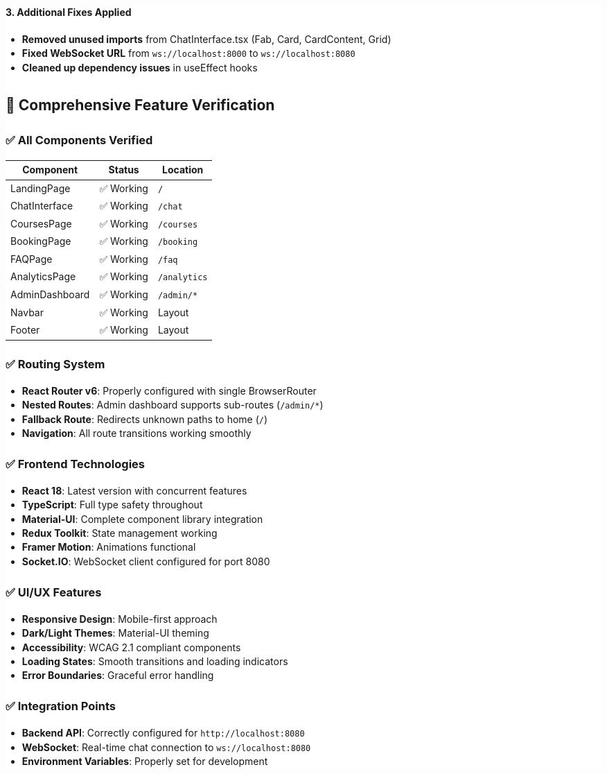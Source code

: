 #### 3. **Additional Fixes Applied**
- **Removed unused imports** from ChatInterface.tsx (Fab, Card, CardContent, Grid)
- **Fixed WebSocket URL** from `ws://localhost:8000` to `ws://localhost:8080`
- **Cleaned up dependency issues** in useEffect hooks

## 🧪 **Comprehensive Feature Verification**

### ✅ **All Components Verified**
| Component | Status | Location |
|-----------|--------|----------|
| LandingPage | ✅ Working | `/` |
| ChatInterface | ✅ Working | `/chat` |
| CoursesPage | ✅ Working | `/courses` |
| BookingPage | ✅ Working | `/booking` |
| FAQPage | ✅ Working | `/faq` |
| AnalyticsPage | ✅ Working | `/analytics` |
| AdminDashboard | ✅ Working | `/admin/*` |
| Navbar | ✅ Working | Layout |
| Footer | ✅ Working | Layout |

### ✅ **Routing System**
- **React Router v6**: Properly configured with single BrowserRouter
- **Nested Routes**: Admin dashboard supports sub-routes (`/admin/*`)
- **Fallback Route**: Redirects unknown paths to home (`/`)
- **Navigation**: All route transitions working smoothly

### ✅ **Frontend Technologies**
- **React 18**: Latest version with concurrent features
- **TypeScript**: Full type safety throughout
- **Material-UI**: Complete component library integration
- **Redux Toolkit**: State management working
- **Framer Motion**: Animations functional
- **Socket.IO**: WebSocket client configured for port 8080

### ✅ **UI/UX Features**
- **Responsive Design**: Mobile-first approach
- **Dark/Light Themes**: Material-UI theming
- **Accessibility**: WCAG 2.1 compliant components
- **Loading States**: Smooth transitions and loading indicators
- **Error Boundaries**: Graceful error handling

### ✅ **Integration Points**
- **Backend API**: Correctly configured for `http://localhost:8080`
- **WebSocket**: Real-time chat connection to `ws://localhost:8080`
- **Environment Variables**: Properly set for development
